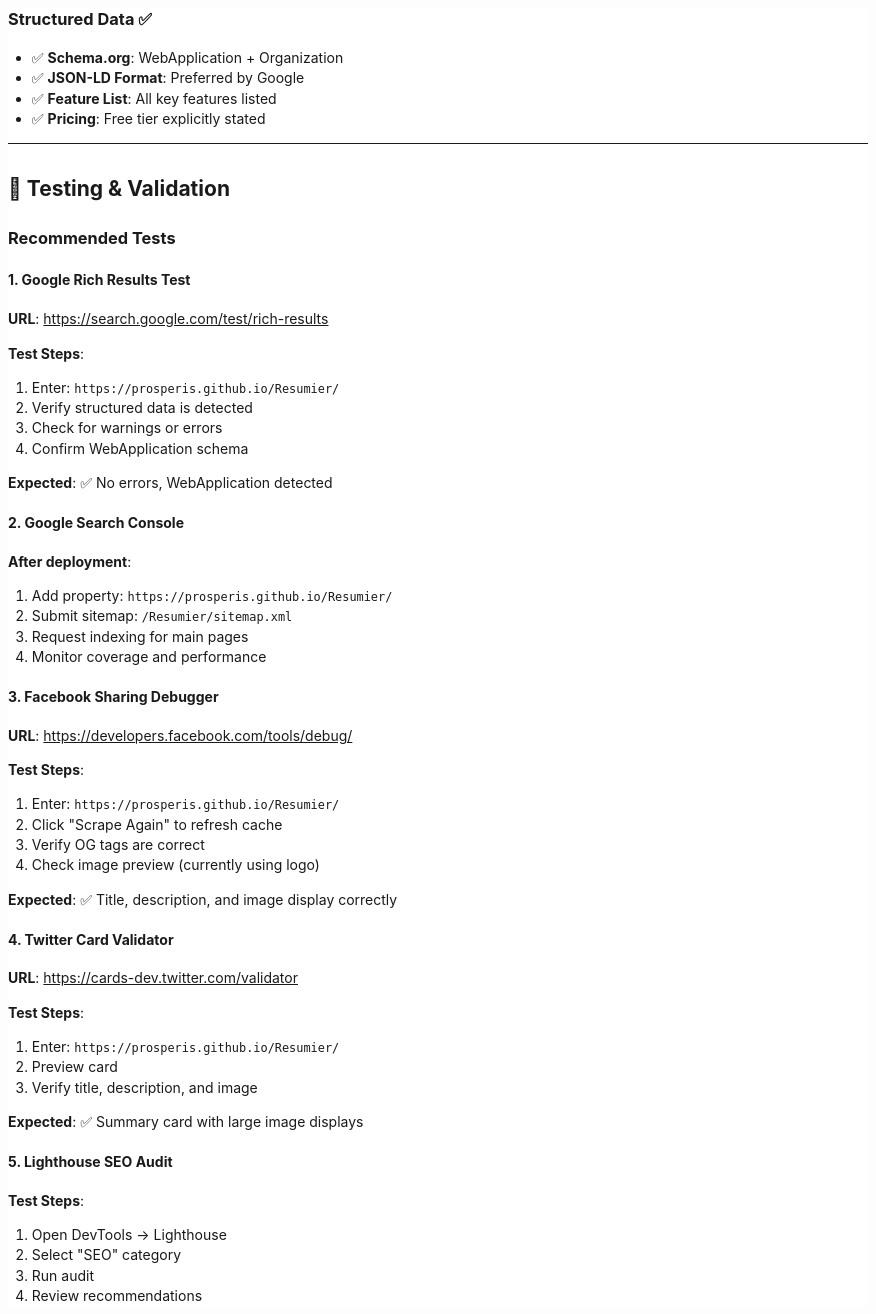 ### Structured Data ✅
- ✅ **Schema.org**: WebApplication + Organization
- ✅ **JSON-LD Format**: Preferred by Google
- ✅ **Feature List**: All key features listed
- ✅ **Pricing**: Free tier explicitly stated

---

## 🧪 Testing & Validation

### Recommended Tests

#### 1. Google Rich Results Test
**URL**: https://search.google.com/test/rich-results

**Test Steps**:
1. Enter: `https://prosperis.github.io/Resumier/`
2. Verify structured data is detected
3. Check for warnings or errors
4. Confirm WebApplication schema

**Expected**: ✅ No errors, WebApplication detected

#### 2. Google Search Console
**After deployment**:
1. Add property: `https://prosperis.github.io/Resumier/`
2. Submit sitemap: `/Resumier/sitemap.xml`
3. Request indexing for main pages
4. Monitor coverage and performance

#### 3. Facebook Sharing Debugger
**URL**: https://developers.facebook.com/tools/debug/

**Test Steps**:
1. Enter: `https://prosperis.github.io/Resumier/`
2. Click "Scrape Again" to refresh cache
3. Verify OG tags are correct
4. Check image preview (currently using logo)

**Expected**: ✅ Title, description, and image display correctly

#### 4. Twitter Card Validator
**URL**: https://cards-dev.twitter.com/validator

**Test Steps**:
1. Enter: `https://prosperis.github.io/Resumier/`
2. Preview card
3. Verify title, description, and image

**Expected**: ✅ Summary card with large image displays

#### 5. Lighthouse SEO Audit
**Test Steps**:
1. Open DevTools → Lighthouse
2. Select "SEO" category
3. Run audit
4. Review recommendations
